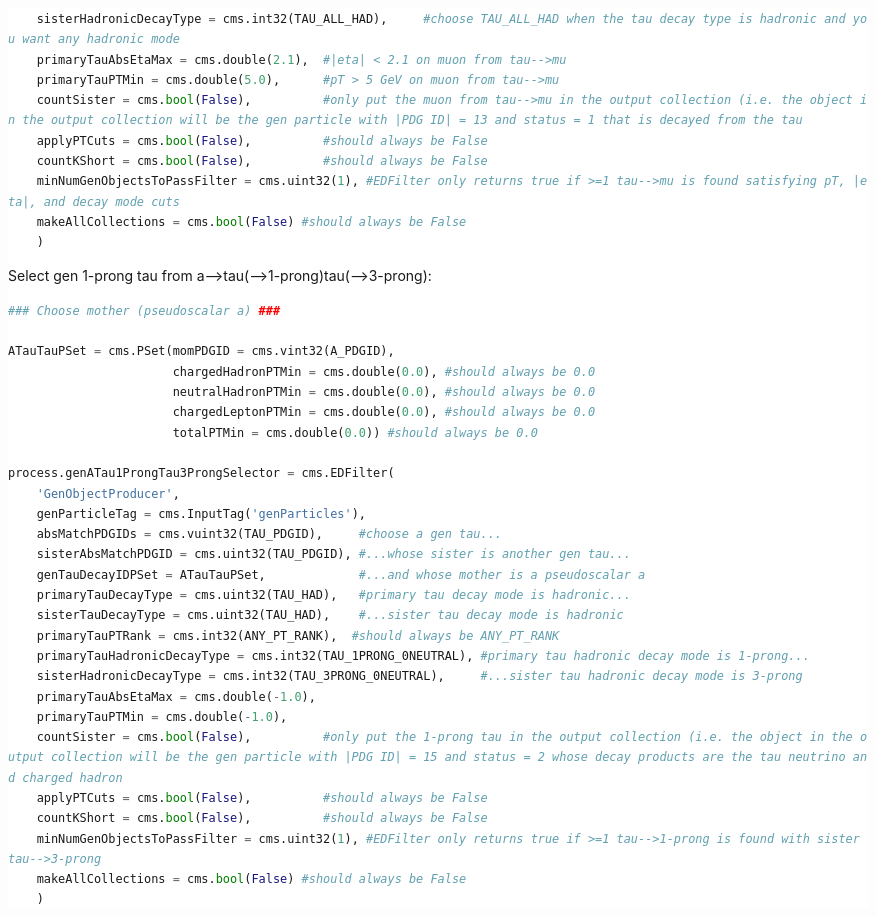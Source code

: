 ```python
    sisterHadronicDecayType = cms.int32(TAU_ALL_HAD),     #choose TAU_ALL_HAD when the tau decay type is hadronic and you want any hadronic mode
    primaryTauAbsEtaMax = cms.double(2.1),  #|eta| < 2.1 on muon from tau-->mu
    primaryTauPTMin = cms.double(5.0),      #pT > 5 GeV on muon from tau-->mu
    countSister = cms.bool(False),          #only put the muon from tau-->mu in the output collection (i.e. the object in the output collection will be the gen particle with |PDG ID| = 13 and status = 1 that is decayed from the tau
    applyPTCuts = cms.bool(False),          #should always be False
    countKShort = cms.bool(False),          #should always be False
    minNumGenObjectsToPassFilter = cms.uint32(1), #EDFilter only returns true if >=1 tau-->mu is found satisfying pT, |eta|, and decay mode cuts
    makeAllCollections = cms.bool(False) #should always be False
    )
```

Select gen 1-prong tau from a-->tau(-->1-prong)tau(-->3-prong):

```python
### Choose mother (pseudoscalar a) ###

ATauTauPSet = cms.PSet(momPDGID = cms.vint32(A_PDGID),
                       chargedHadronPTMin = cms.double(0.0), #should always be 0.0
                       neutralHadronPTMin = cms.double(0.0), #should always be 0.0
                       chargedLeptonPTMin = cms.double(0.0), #should always be 0.0
                       totalPTMin = cms.double(0.0)) #should always be 0.0

process.genATau1ProngTau3ProngSelector = cms.EDFilter(
    'GenObjectProducer',
    genParticleTag = cms.InputTag('genParticles'),
    absMatchPDGIDs = cms.vuint32(TAU_PDGID),     #choose a gen tau...
    sisterAbsMatchPDGID = cms.uint32(TAU_PDGID), #...whose sister is another gen tau...
    genTauDecayIDPSet = ATauTauPSet,             #...and whose mother is a pseudoscalar a
    primaryTauDecayType = cms.uint32(TAU_HAD),   #primary tau decay mode is hadronic...
    sisterTauDecayType = cms.uint32(TAU_HAD),    #...sister tau decay mode is hadronic
    primaryTauPTRank = cms.int32(ANY_PT_RANK),  #should always be ANY_PT_RANK
    primaryTauHadronicDecayType = cms.int32(TAU_1PRONG_0NEUTRAL), #primary tau hadronic decay mode is 1-prong...
    sisterHadronicDecayType = cms.int32(TAU_3PRONG_0NEUTRAL),     #...sister tau hadronic decay mode is 3-prong
    primaryTauAbsEtaMax = cms.double(-1.0),
    primaryTauPTMin = cms.double(-1.0),
    countSister = cms.bool(False),          #only put the 1-prong tau in the output collection (i.e. the object in the output collection will be the gen particle with |PDG ID| = 15 and status = 2 whose decay products are the tau neutrino and charged hadron
    applyPTCuts = cms.bool(False),          #should always be False
    countKShort = cms.bool(False),          #should always be False
    minNumGenObjectsToPassFilter = cms.uint32(1), #EDFilter only returns true if >=1 tau-->1-prong is found with sister tau-->3-prong
    makeAllCollections = cms.bool(False) #should always be False
    )
```
